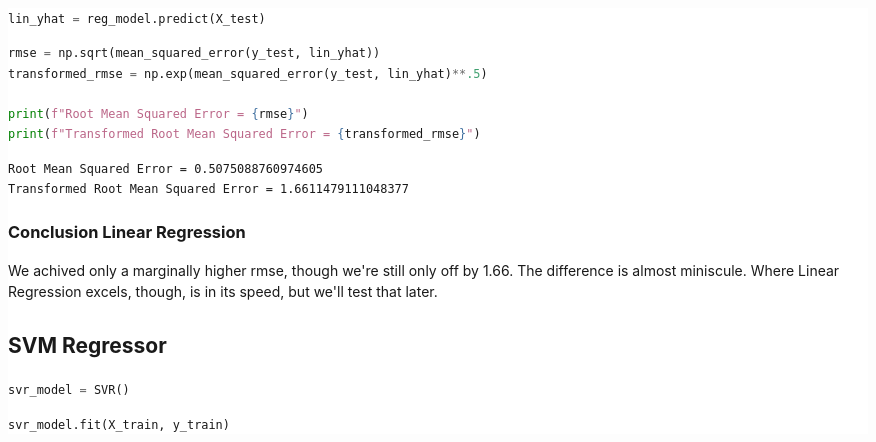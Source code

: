 
```python
lin_yhat = reg_model.predict(X_test)
```


```python
rmse = np.sqrt(mean_squared_error(y_test, lin_yhat))
transformed_rmse = np.exp(mean_squared_error(y_test, lin_yhat)**.5)

print(f"Root Mean Squared Error = {rmse}")
print(f"Transformed Root Mean Squared Error = {transformed_rmse}")
```

    Root Mean Squared Error = 0.5075088760974605
    Transformed Root Mean Squared Error = 1.6611479111048377
    

### Conclusion Linear Regression

We achived only a marginally higher rmse, though we're still only off by 1.66. The difference is almost miniscule. Where Linear Regression excels, though, is in its speed, but we'll test that later.

## SVM Regressor


```python
svr_model = SVR()
```


```python
svr_model.fit(X_train, y_train)
```




